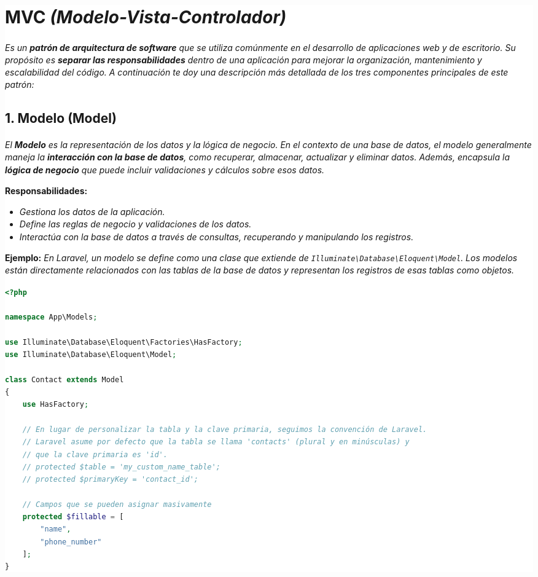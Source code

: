 




# **MVC** *(Modelo-Vista-Controlador)*

*Es un **patrón de arquitectura de software** que se utiliza comúnmente en el desarrollo de aplicaciones web y de escritorio. Su propósito es **separar las responsabilidades** dentro de una aplicación para mejorar la organización, mantenimiento y escalabilidad del código. A continuación te doy una descripción más detallada de los tres componentes principales de este patrón:*

## **1. Modelo (Model)**

*El **Modelo** es la representación de los datos y la lógica de negocio. En el contexto de una base de datos, el modelo generalmente maneja la **interacción con la base de datos**, como recuperar, almacenar, actualizar y eliminar datos. Además, encapsula la **lógica de negocio** que puede incluir validaciones y cálculos sobre esos datos.*

**Responsabilidades:**

- *Gestiona los datos de la aplicación.*
- *Define las reglas de negocio y validaciones de los datos.*
- *Interactúa con la base de datos a través de consultas, recuperando y manipulando los registros.*

**Ejemplo:**
*En Laravel, un modelo se define como una clase que extiende de `Illuminate\Database\Eloquent\Model`. Los modelos están directamente relacionados con las tablas de la base de datos y representan los registros de esas tablas como objetos.*

```php
<?php

namespace App\Models;

use Illuminate\Database\Eloquent\Factories\HasFactory;
use Illuminate\Database\Eloquent\Model;

class Contact extends Model
{
    use HasFactory;
    
    // En lugar de personalizar la tabla y la clave primaria, seguimos la convención de Laravel.
    // Laravel asume por defecto que la tabla se llama 'contacts' (plural y en minúsculas) y
    // que la clave primaria es 'id'.
    // protected $table = 'my_custom_name_table';
    // protected $primaryKey = 'contact_id';

    // Campos que se pueden asignar masivamente
    protected $fillable = [
        "name",
        "phone_number"
    ];
}
```
